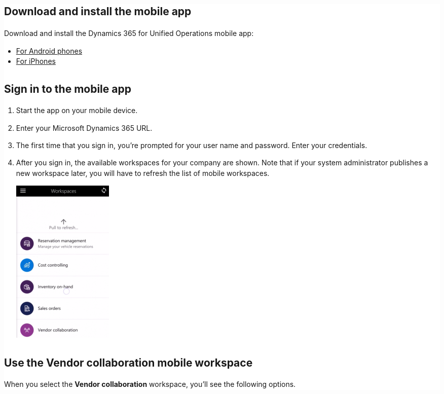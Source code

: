 ## Download and install the mobile app

Download and install the Dynamics 365 for Unified Operations mobile app:

-   [For Android phones](https://go.microsoft.com/fwlink/?linkid=850662)
-   [For iPhones](https://go.microsoft.com/fwlink/?linkid=850663)

## Sign in to the mobile app
1.  Start the app on your mobile device.
2.  Enter your Microsoft Dynamics 365 URL.
4.  The first time that you sign in, you’re prompted for your user name and password. Enter your credentials.
5.  After you sign in, the available workspaces for your company are shown. Note that if your system administrator publishes a new workspace later, you will have to refresh the list of mobile workspaces.

    [![Pull to refresh](./media/pull-to-refresh-list-of-workspaces-183x300.png)](./media/pull-to-refresh-list-of-workspaces.png)

## Use the Vendor collaboration mobile workspace
When you select the **Vendor collaboration** workspace, you’ll see the following options.
